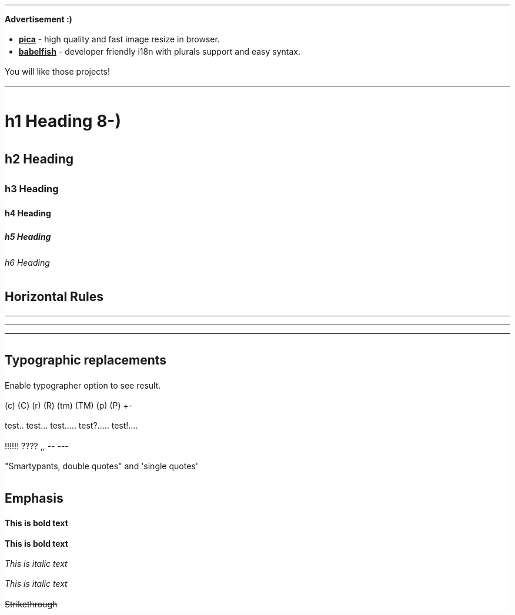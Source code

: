 
---
__Advertisement :)__

- __[pica](https://nodeca.github.io/pica/demo/)__ - high quality and fast image
  resize in browser.
- __[babelfish](https://github.com/nodeca/babelfish/)__ - developer friendly
  i18n with plurals support and easy syntax.

You will like those projects!

---

# h1 Heading 8-)
## h2 Heading
### h3 Heading
#### h4 Heading
##### h5 Heading
###### h6 Heading


## Horizontal Rules

___

---

***


## Typographic replacements

Enable typographer option to see result.

(c) (C) (r) (R) (tm) (TM) (p) (P) +-

test.. test... test..... test?..... test!....

!!!!!! ???? ,,  -- ---

"Smartypants, double quotes" and 'single quotes'


## Emphasis

**This is bold text**

__This is bold text__

*This is italic text*

_This is italic text_

~~Strikethrough~~
